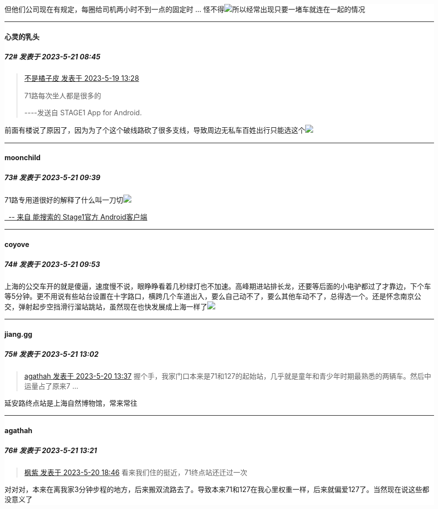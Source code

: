但他们公司现在有规定，每圈给司机两小时不到一点的固定时 ...</blockquote>
怪不得<img src="https://static.saraba1st.com/image/smiley/face2017/068.png" referrerpolicy="no-referrer">所以经常出现只要一堵车就连在一起的情况


*****

####  心灵的乳头  
##### 72#       发表于 2023-5-21 08:45

<blockquote><a href="httphttps://bbs.saraba1st.com/2b/forum.php?mod=redirect&amp;goto=findpost&amp;pid=60902327&amp;ptid=2134945" target="_blank">不是橘子皮 发表于 2023-5-19 13:28</a>

71路每次坐人都是很多的

----发送自 STAGE1 App for Android.</blockquote>
前面有楼说了原因了，因为为了个这个破线路砍了很多支线，导致周边无私车百姓出行只能选这个<img src="https://static.saraba1st.com/image/smiley/face2017/020.png" referrerpolicy="no-referrer">


*****

####  moonchild  
##### 73#       发表于 2023-5-21 09:39

71路专用道很好的解释了什么叫一刀切<img src="https://static.saraba1st.com/image/smiley/face2017/033.png" referrerpolicy="no-referrer">

[  -- 来自 能搜索的 Stage1官方 Android客户端](https://www.coolapk.com/apk/140634)


*****

####  coyove  
##### 74#       发表于 2023-5-21 09:53

上海的公交车开的就是傻逼，速度慢不说，眼睁睁看着几秒绿灯也不加速。高峰期进站排长龙，还要等后面的小电驴都过了才靠边，下个车等5分钟。更不用说有些站台设置在十字路口，横跨几个车道出入，要么自己动不了，要么其他车动不了，总得选一个。还是怀念南京公交，弹射起步空挡滑行溜站跳站，虽然现在也快发展成上海一样了<img src="https://static.saraba1st.com/image/smiley/face2017/022.png" referrerpolicy="no-referrer">


*****

####  jiang.gg  
##### 75#       发表于 2023-5-21 13:02

<blockquote><a href="httphttps://bbs.saraba1st.com/2b/forum.php?mod=redirect&amp;goto=findpost&amp;pid=60916318&amp;ptid=2134945" target="_blank">agathah 发表于 2023-5-20 13:37</a>
握个手，我家门口本来是71和127的起始站，几乎就是童年和青少年时期最熟悉的两辆车。然后中运量占了原来7 ...</blockquote>
延安路终点站是上海自然博物馆，常来常往


*****

####  agathah  
##### 76#       发表于 2023-5-21 13:21

<blockquote><a href="httphttps://bbs.saraba1st.com/2b/forum.php?mod=redirect&amp;goto=findpost&amp;pid=60919919&amp;ptid=2134945" target="_blank">枫紫 发表于 2023-5-20 18:46</a>
看来我们住的挺近，71终点站还迁过一次</blockquote>
对对对，本来在离我家3分钟步程的地方，后来搬双流路去了。导致本来71和127在我心里权重一样，后来就偏爱127了。当然现在说这些都没意义了
